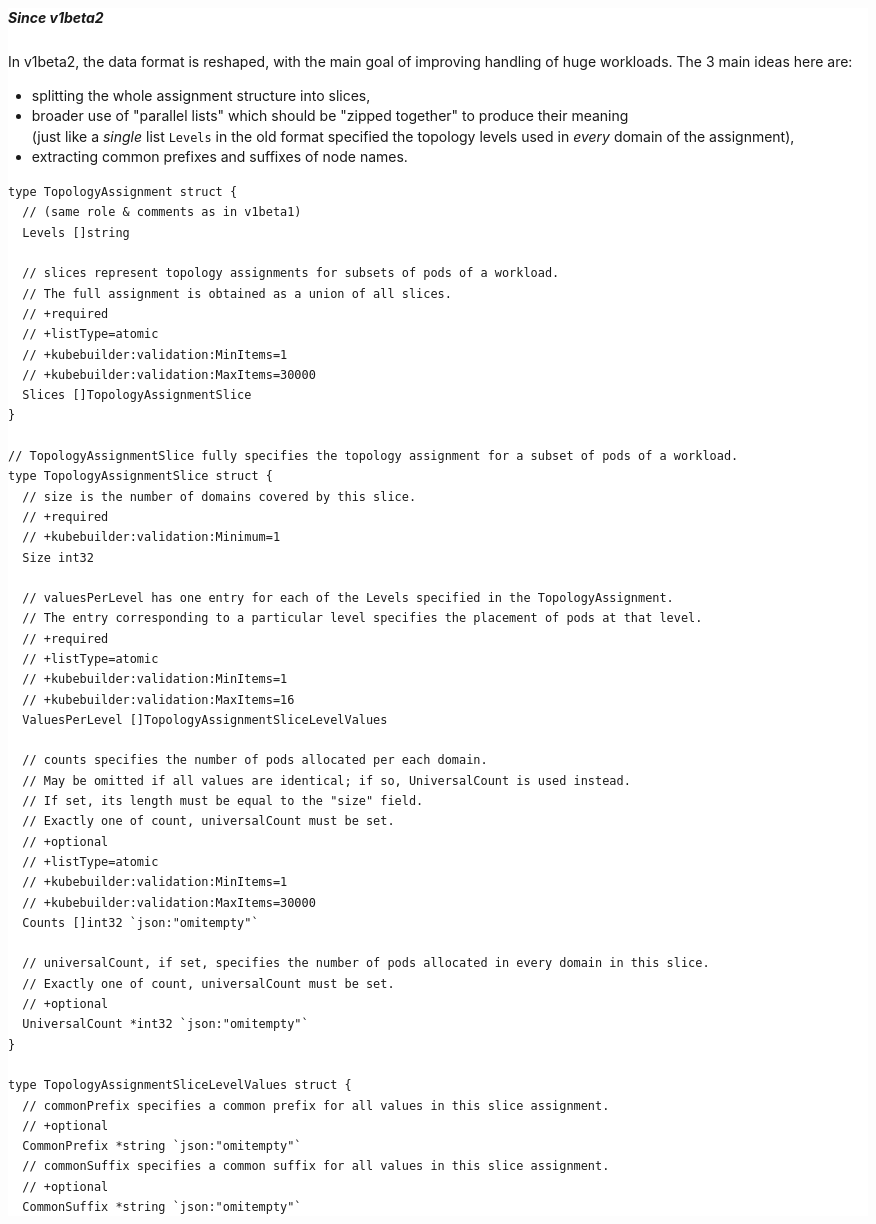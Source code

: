##### Since v1beta2

In v1beta2, the data format is reshaped, with the main goal of improving handling of huge workloads. The 3 main ideas here are:

- splitting the whole assignment structure into slices,
- broader use of "parallel lists" which should be "zipped together" to produce their meaning \
  (just like a _single_ list `Levels` in the old format specified the topology levels used in _every_ domain of the assignment),
- extracting common prefixes and suffixes of node names.

```golang
type TopologyAssignment struct {
  // (same role & comments as in v1beta1)
  Levels []string

  // slices represent topology assignments for subsets of pods of a workload.
  // The full assignment is obtained as a union of all slices.
  // +required
  // +listType=atomic
  // +kubebuilder:validation:MinItems=1
  // +kubebuilder:validation:MaxItems=30000
  Slices []TopologyAssignmentSlice
}

// TopologyAssignmentSlice fully specifies the topology assignment for a subset of pods of a workload.
type TopologyAssignmentSlice struct {
  // size is the number of domains covered by this slice.
  // +required
  // +kubebuilder:validation:Minimum=1
  Size int32

  // valuesPerLevel has one entry for each of the Levels specified in the TopologyAssignment.
  // The entry corresponding to a particular level specifies the placement of pods at that level.
  // +required
  // +listType=atomic
  // +kubebuilder:validation:MinItems=1
  // +kubebuilder:validation:MaxItems=16
  ValuesPerLevel []TopologyAssignmentSliceLevelValues

  // counts specifies the number of pods allocated per each domain.
  // May be omitted if all values are identical; if so, UniversalCount is used instead.
  // If set, its length must be equal to the "size" field.
  // Exactly one of count, universalCount must be set.
  // +optional
  // +listType=atomic
  // +kubebuilder:validation:MinItems=1
  // +kubebuilder:validation:MaxItems=30000
  Counts []int32 `json:"omitempty"`

  // universalCount, if set, specifies the number of pods allocated in every domain in this slice.
  // Exactly one of count, universalCount must be set.
  // +optional
  UniversalCount *int32 `json:"omitempty"`
}

type TopologyAssignmentSliceLevelValues struct {
  // commonPrefix specifies a common prefix for all values in this slice assignment.
  // +optional
  CommonPrefix *string `json:"omitempty"`
  // commonSuffix specifies a common suffix for all values in this slice assignment.
  // +optional
  CommonSuffix *string `json:"omitempty"`

```